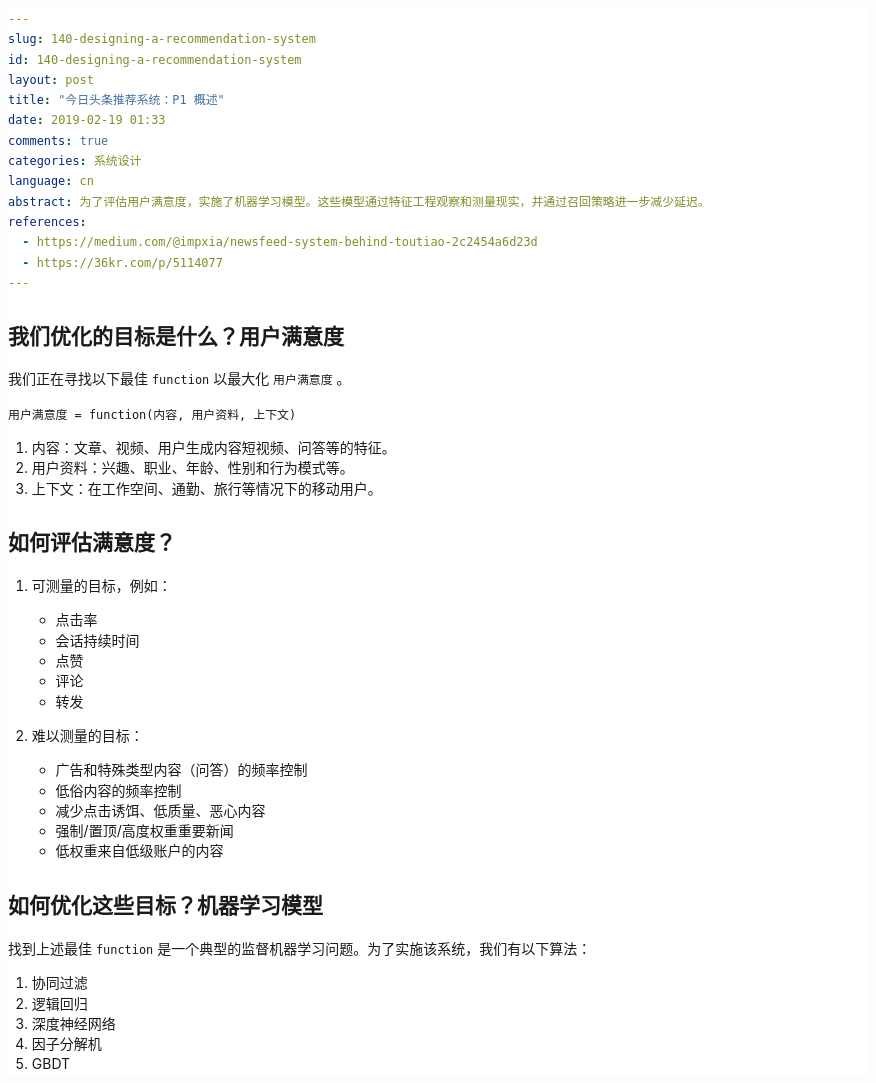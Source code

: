 ```yaml
---
slug: 140-designing-a-recommendation-system
id: 140-designing-a-recommendation-system
layout: post
title: "今日头条推荐系统：P1 概述"
date: 2019-02-19 01:33
comments: true
categories: 系统设计
language: cn
abstract: 为了评估用户满意度，实施了机器学习模型。这些模型通过特征工程观察和测量现实，并通过召回策略进一步减少延迟。
references:
  - https://medium.com/@impxia/newsfeed-system-behind-toutiao-2c2454a6d23d
  - https://36kr.com/p/5114077
---
```


## 我们优化的目标是什么？用户满意度
我们正在寻找以下最佳 `function` 以最大化 `用户满意度` 。

```txt
用户满意度 = function(内容, 用户资料, 上下文)
```

1. 内容：文章、视频、用户生成内容短视频、问答等的特征。
2. 用户资料：兴趣、职业、年龄、性别和行为模式等。
3. 上下文：在工作空间、通勤、旅行等情况下的移动用户。



## 如何评估满意度？

1. 可测量的目标，例如：
	* 点击率
	* 会话持续时间
	* 点赞
	* 评论
	* 转发


2. 难以测量的目标：
	* 广告和特殊类型内容（问答）的频率控制
	* 低俗内容的频率控制
	* 减少点击诱饵、低质量、恶心内容
	* 强制/置顶/高度权重重要新闻
	* 低权重来自低级账户的内容



## 如何优化这些目标？机器学习模型
找到上述最佳 `function` 是一个典型的监督机器学习问题。为了实施该系统，我们有以下算法：

1. 协同过滤
2. 逻辑回归
3. 深度神经网络
4. 因子分解机
5. GBDT
